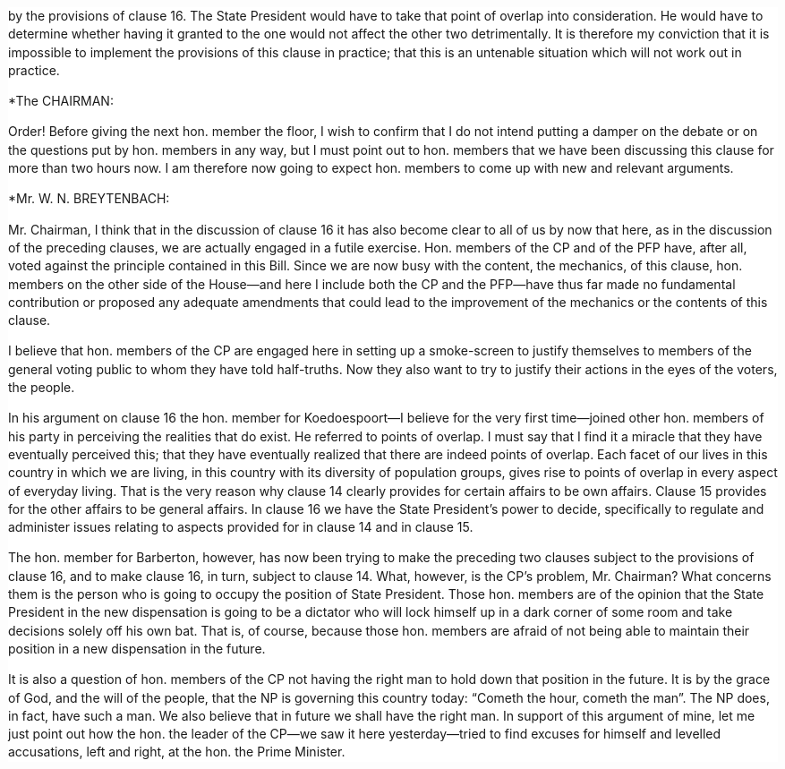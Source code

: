 by the provisions of clause 16. The State President would have to take that point of overlap into consideration. He would have to determine whether having it granted to the one would not affect the other two detrimentally. It is therefore my conviction that it is impossible to implement the provisions of this clause in practice; that this is an untenable situation which will not work out in practice.</p>

</speech>

<speech by="#chairman">

<from>*The <person refersTo="hansard_za">CHAIRMAN</person>:</from>

<p>Order! Before giving the next hon. member the floor, I wish to confirm that I do not intend putting a damper on the debate or on the questions put by hon. members in any way, but I must point out to hon. members that we have been discussing this clause for more than two hours now. I am therefore now going to expect hon. members to come up with new and relevant arguments.</p>

</speech>

<speech by="#breytenbach">

<from>*Mr. <person refersTo="hansard_za">W. N. BREYTENBACH</person>:</from>

<p>Mr. Chairman, I think that in the discussion of clause 16 it has also become clear to all of us by now that here, as in the discussion of the preceding clauses, we are actually engaged in a futile exercise. Hon. members of the CP and of the PFP have, after all, voted against <span class="col_12439-12440" refersTo="page_1108"/>the principle contained in this Bill. Since we are now busy with the content, the mechanics, of this clause, hon. members on the other side of the House&#x2014;and here I include both the CP and the PFP&#x2014;have thus far made no fundamental contribution or proposed any adequate amendments that could lead to the improvement of the mechanics or the contents of this clause.</p>

<p>I believe that hon. members of the CP are engaged here in setting up a smoke-screen to justify themselves to members of the general voting public to whom they have told half-truths. Now they also want to try to justify their actions in the eyes of the voters, the people.</p>

<p>In his argument on clause 16 the hon. member for Koedoespoort&#x2014;I believe for the very first time&#x2014;joined other hon. members of his party in perceiving the realities that do exist. He referred to points of overlap. I must say that I find it a miracle that they have eventually perceived this; that they have eventually realized that there are indeed points of overlap. Each facet of our lives in this country in which we are living, in this country with its diversity of population groups, gives rise to points of overlap in every aspect of everyday living. That is the very reason why clause 14 clearly provides for certain affairs to be own affairs. Clause 15 provides for the other affairs to be general affairs. In clause 16 we have the State President&#x2019;s power to decide, specifically to regulate and administer issues relating to aspects provided for in clause 14 and in clause 15.</p>

<p>The hon. member for Barberton, however, has now been trying to make the preceding two clauses subject to the provisions of clause 16, and to make clause 16, in turn, subject to clause 14. What, however, is the CP&#x2019;s problem, Mr. Chairman? What concerns them is the person who is going to occupy the position of State President. Those hon. members are of the opinion that the State President in the new dispensation is going to be a dictator who will lock himself up in a dark corner of some room and take decisions solely off his own bat. That is, of course, because those hon. members are afraid of not being able to maintain their position in a new dispensation in the future.</p>

<p>It is also a question of hon. members of the CP not having the right man to hold down that position in the future. It is by the grace of God, and the will of the people, that the NP is governing this country today: &#x201C;Cometh the hour, cometh the man&#x201D;. The NP does, in fact, have such a man. We also believe that in future we shall have the right man. In support of this argument of mine, let me just point out how the hon. the leader of the CP&#x2014;we saw it here yesterday&#x2014;tried to find excuses for himself and levelled accusations, left and right, at the hon. the Prime Minister.</p>
